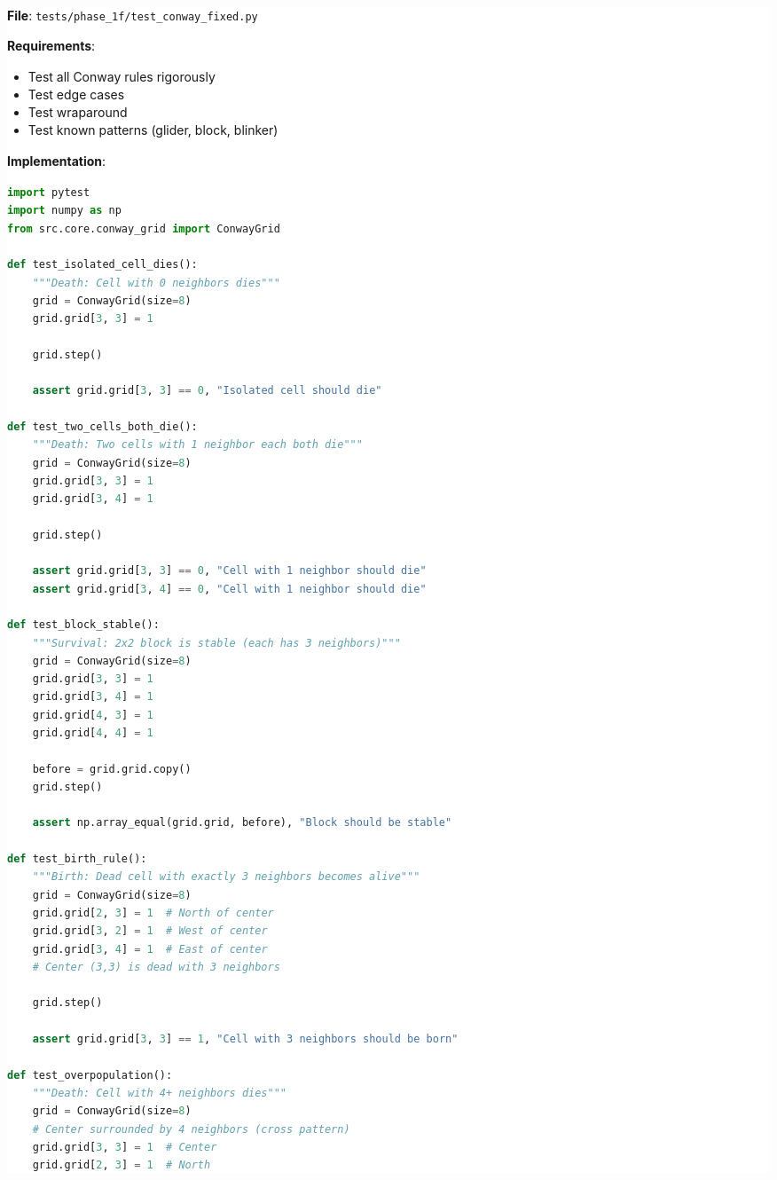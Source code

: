 **File**: `tests/phase_1f/test_conway_fixed.py`

**Requirements**:
- Test all Conway rules rigorously
- Test edge cases
- Test wraparound
- Test known patterns (glider, block, blinker)

**Implementation**:
```python
import pytest
import numpy as np
from src.core.conway_grid import ConwayGrid

def test_isolated_cell_dies():
    """Death: Cell with 0 neighbors dies"""
    grid = ConwayGrid(size=8)
    grid.grid[3, 3] = 1
    
    grid.step()
    
    assert grid.grid[3, 3] == 0, "Isolated cell should die"

def test_two_cells_both_die():
    """Death: Two cells with 1 neighbor each both die"""
    grid = ConwayGrid(size=8)
    grid.grid[3, 3] = 1
    grid.grid[3, 4] = 1
    
    grid.step()
    
    assert grid.grid[3, 3] == 0, "Cell with 1 neighbor should die"
    assert grid.grid[3, 4] == 0, "Cell with 1 neighbor should die"

def test_block_stable():
    """Survival: 2x2 block is stable (each has 3 neighbors)"""
    grid = ConwayGrid(size=8)
    grid.grid[3, 3] = 1
    grid.grid[3, 4] = 1
    grid.grid[4, 3] = 1
    grid.grid[4, 4] = 1
    
    before = grid.grid.copy()
    grid.step()
    
    assert np.array_equal(grid.grid, before), "Block should be stable"

def test_birth_rule():
    """Birth: Dead cell with exactly 3 neighbors becomes alive"""
    grid = ConwayGrid(size=8)
    grid.grid[2, 3] = 1  # North of center
    grid.grid[3, 2] = 1  # West of center
    grid.grid[3, 4] = 1  # East of center
    # Center (3,3) is dead with 3 neighbors
    
    grid.step()
    
    assert grid.grid[3, 3] == 1, "Cell with 3 neighbors should be born"

def test_overpopulation():
    """Death: Cell with 4+ neighbors dies"""
    grid = ConwayGrid(size=8)
    # Center surrounded by 4 neighbors (cross pattern)
    grid.grid[3, 3] = 1  # Center
    grid.grid[2, 3] = 1  # North
```